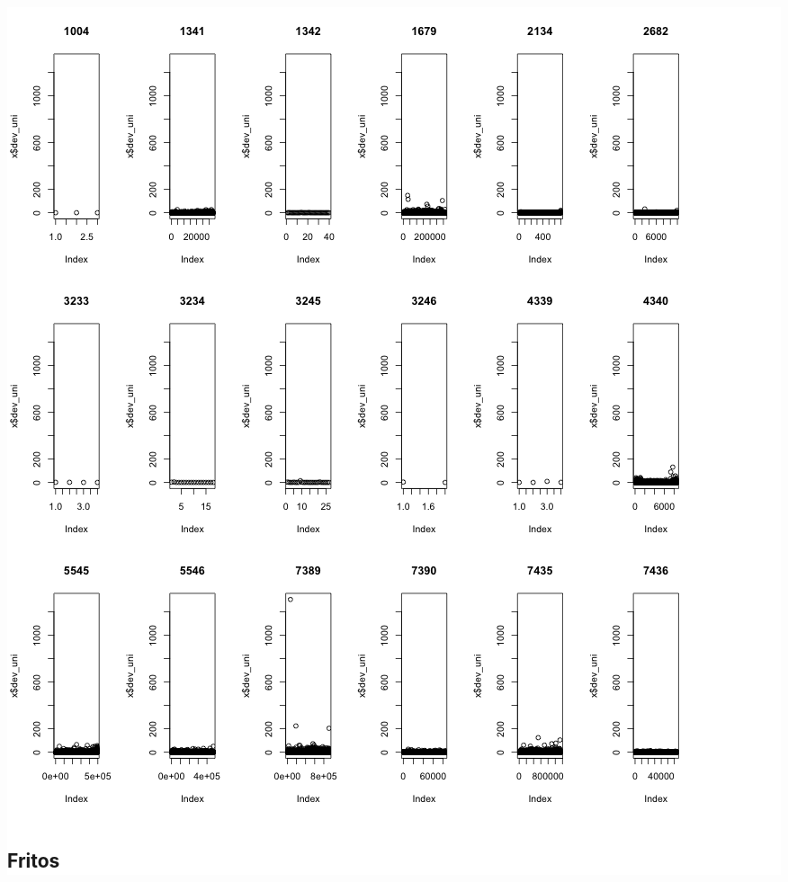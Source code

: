 
![Devoluciones en unidades de churrumais.](images/plot06.png)



Fritos
--------------------------------------------------------------------------------------------------
